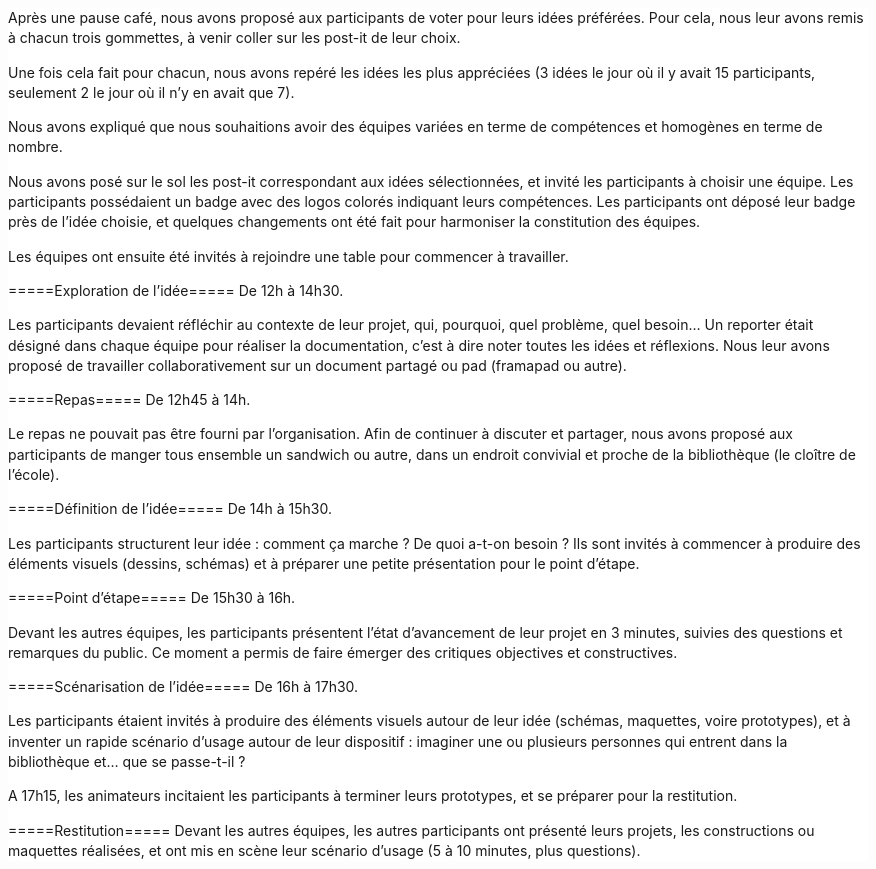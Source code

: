 Après une pause café, nous avons proposé aux participants de voter pour leurs idées préférées. Pour cela, nous leur avons remis à chacun trois gommettes, à venir coller sur les post-it de leur choix.

Une fois cela fait pour chacun, nous avons repéré les idées les plus appréciées (3 idées le jour où il y avait 15 participants, seulement 2 le jour où il n’y en avait que 7).

Nous avons expliqué que nous souhaitions avoir des équipes variées en terme de compétences et homogènes en terme de nombre.

Nous avons posé sur le sol les post-it correspondant aux idées sélectionnées, et invité les participants à choisir une équipe. Les participants possédaient un badge avec des logos colorés indiquant leurs compétences. Les participants ont déposé leur badge près de l’idée choisie, et quelques changements ont été fait pour harmoniser la constitution des équipes.

Les équipes ont ensuite été invités à rejoindre une table pour commencer à travailler.

=====Exploration de l’idée=====
De 12h à 14h30.

Les participants devaient réfléchir au contexte de leur projet, qui, pourquoi, quel problème, quel besoin… Un reporter était désigné dans chaque équipe pour réaliser la documentation, c’est à dire noter toutes les idées et réflexions. Nous leur avons proposé de travailler collaborativement sur un document partagé ou pad (framapad ou autre).

=====Repas=====
De 12h45 à 14h.

Le repas ne pouvait pas être fourni par l’organisation. Afin de continuer à discuter et partager, nous avons proposé aux participants de manger tous ensemble un sandwich ou autre, dans un endroit convivial et proche de la bibliothèque (le cloître de l’école).

=====Définition de l’idée=====
De 14h à 15h30.

Les participants structurent leur idée : comment ça marche ? De quoi a-t-on besoin ? Ils sont invités à commencer à produire des éléments visuels (dessins, schémas) et à préparer une petite présentation pour le point d’étape.

=====Point d’étape=====
De 15h30 à 16h.

Devant les autres équipes, les participants présentent l’état d’avancement de leur projet en 3 minutes, suivies des questions et remarques du public. Ce moment a permis de faire émerger des critiques objectives et constructives.

=====Scénarisation de l’idée=====
De 16h à 17h30.

Les participants étaient invités à produire des éléments visuels autour de leur idée (schémas, maquettes, voire prototypes), et à inventer un rapide scénario d’usage autour de leur dispositif : imaginer une ou plusieurs personnes qui entrent dans la bibliothèque et… que se passe-t-il ?

A 17h15, les animateurs incitaient les participants à terminer leurs prototypes, et se préparer pour la restitution.

=====Restitution=====
Devant les autres équipes, les autres participants ont présenté leurs projets, les constructions ou maquettes réalisées, et ont mis en scène leur scénario d’usage (5 à 10 minutes, plus questions).
